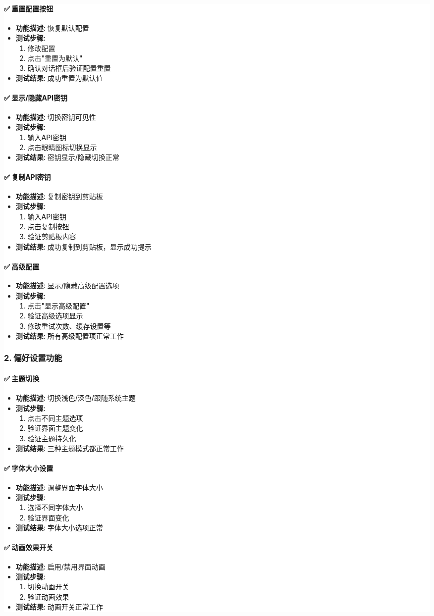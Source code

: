 #### ✅ 重置配置按钮
- **功能描述**: 恢复默认配置
- **测试步骤**:
  1. 修改配置
  2. 点击"重置为默认"
  3. 确认对话框后验证配置重置
- **测试结果**: 成功重置为默认值

#### ✅ 显示/隐藏API密钥
- **功能描述**: 切换密钥可见性
- **测试步骤**:
  1. 输入API密钥
  2. 点击眼睛图标切换显示
- **测试结果**: 密钥显示/隐藏切换正常

#### ✅ 复制API密钥
- **功能描述**: 复制密钥到剪贴板
- **测试步骤**:
  1. 输入API密钥
  2. 点击复制按钮
  3. 验证剪贴板内容
- **测试结果**: 成功复制到剪贴板，显示成功提示

#### ✅ 高级配置
- **功能描述**: 显示/隐藏高级配置选项
- **测试步骤**:
  1. 点击"显示高级配置"
  2. 验证高级选项显示
  3. 修改重试次数、缓存设置等
- **测试结果**: 所有高级配置项正常工作

### 2. 偏好设置功能

#### ✅ 主题切换
- **功能描述**: 切换浅色/深色/跟随系统主题
- **测试步骤**:
  1. 点击不同主题选项
  2. 验证界面主题变化
  3. 验证主题持久化
- **测试结果**: 三种主题模式都正常工作

#### ✅ 字体大小设置
- **功能描述**: 调整界面字体大小
- **测试步骤**:
  1. 选择不同字体大小
  2. 验证界面变化
- **测试结果**: 字体大小选项正常

#### ✅ 动画效果开关
- **功能描述**: 启用/禁用界面动画
- **测试步骤**:
  1. 切换动画开关
  2. 验证动画效果
- **测试结果**: 动画开关正常工作
